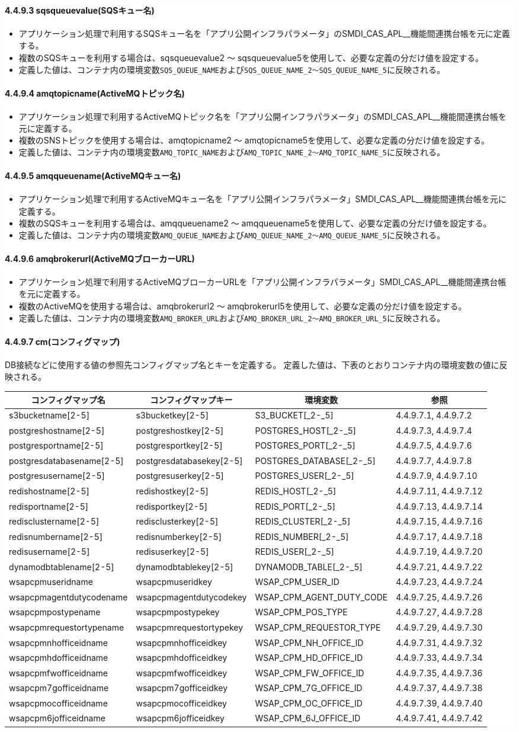 #### 4.4.9.3 sqsqueuevalue(SQSキュー名)
- アプリケーション処理で利用するSQSキュー名を「アプリ公開インフラパラメータ」のSMDI_CAS_APL__機能間連携台帳を元に定義する。</BR>
- 複数のSQSキューを利用する場合は、sqsqueuevalue2 ～ sqsqueuevalue5を使用して、必要な定義の分だけ値を設定する。</BR>
- 定義した値は、コンテナ内の環境変数`SQS_QUEUE_NAME`および`SQS_QUEUE_NAME_2～SQS_QUEUE_NAME_5`に反映される。

#### 4.4.9.4 amqtopicname(ActiveMQトピック名)
- アプリケーション処理で利用するActiveMQトピック名を「アプリ公開インフラパラメータ」のSMDI_CAS_APL__機能間連携台帳を元に定義する。</BR>
- 複数のSNSトピックを使用する場合は、amqtopicname2 ～ amqtopicname5を使用して、必要な定義の分だけ値を設定する。</BR>
- 定義した値は、コンテナ内の環境変数`AMQ_TOPIC_NAME`および`AMQ_TOPIC_NAME_2～AMQ_TOPIC_NAME_5`に反映される。

#### 4.4.9.5 amqqueuename(ActiveMQキュー名)
- アプリケーション処理で利用するActiveMQキュー名を「アプリ公開インフラパラメータ」SMDI_CAS_APL__機能間連携台帳を元に定義する。</BR>
- 複数のSQSキューを利用する場合は、amqqueuename2 ～ amqqueuename5を使用して、必要な定義の分だけ値を設定する。</BR>
- 定義した値は、コンテナ内の環境変数`AMQ_QUEUE_NAME`および`AMQ_QUEUE_NAME_2～AMQ_QUEUE_NAME_5`に反映される。

#### 4.4.9.6 amqbrokerurl(ActiveMQブローカーURL)
- アプリケーション処理で利用するActiveMQブローカーURLを「アプリ公開インフラパラメータ」SMDI_CAS_APL__機能間連携台帳を元に定義する。</BR>
- 複数のActiveMQを使用する場合は、amqbrokerurl2 ～ amqbrokerurl5を使用して、必要な定義の分だけ値を設定する。</BR>
- 定義した値は、コンテナ内の環境変数`AMQ_BROKER_URL`および`AMQ_BROKER_URL_2～AMQ_BROKER_URL_5`に反映される。

#### 4.4.9.7 cm(コンフィグマップ)
DB接続などに使用する値の参照先コンフィグマップ名とキーを定義する。
定義した値は、下表のとおりコンテナ内の環境変数の値に反映される。

| コンフィグマップ名 | コンフィグマップキー | 環境変数 | 参照 |
| - | - | - | - |
| s3bucketname[2-5] | s3bucketkey[2-5] | S3_BUCKET[_2-_5] | 4.4.9.7.1, 4.4.9.7.2|
| postgreshostname[2-5] | postgreshostkey[2-5] | POSTGRES_HOST[_2-_5] | 4.4.9.7.3, 4.4.9.7.4  |
| postgresportname[2-5] | postgresportkey[2-5] | POSTGRES_PORT[_2-_5] | 4.4.9.7.5, 4.4.9.7.6 |
| postgresdatabasename[2-5] | postgresdatabasekey[2-5] | POSTGRES_DATABASE[_2-_5] | 4.4.9.7.7, 4.4.9.7.8 |
| postgresusername[2-5] | postgresuserkey[2-5] | POSTGRES_USER[_2-_5] | 4.4.9.7.9, 4.4.9.7.10 |
| redishostname[2-5] | redishostkey[2-5] | REDIS_HOST[_2-_5] | 4.4.9.7.11, 4.4.9.7.12 |
| redisportname[2-5] | redisportkey[2-5] | REDIS_PORT[_2-_5] | 4.4.9.7.13, 4.4.9.7.14 |
| redisclustername[2-5] | redisclusterkey[2-5] | REDIS_CLUSTER[_2-_5] | 4.4.9.7.15, 4.4.9.7.16 |
| redisnumbername[2-5] | redisnumberkey[2-5] | REDIS_NUMBER[_2-_5] | 4.4.9.7.17, 4.4.9.7.18 |
| redisusername[2-5] | redisuserkey[2-5] | REDIS_USER[_2-_5] | 4.4.9.7.19, 4.4.9.7.20 |
| dynamodbtablename[2-5] | dynamodbtablekey[2-5] | DYNAMODB_TABLE[_2-_5] | 4.4.9.7.21, 4.4.9.7.22 |
| wsapcpmuseridname | wsapcpmuseridkey | WSAP_CPM_USER_ID | 4.4.9.7.23, 4.4.9.7.24 |
| wsapcpmagentdutycodename | wsapcpmagentdutycodekey | WSAP_CPM_AGENT_DUTY_CODE | 4.4.9.7.25, 4.4.9.7.26 |
| wsapcpmpostypename | wsapcpmpostypekey | WSAP_CPM_POS_TYPE | 4.4.9.7.27, 4.4.9.7.28 |
| wsapcpmrequestortypename | wsapcpmrequestortypekey | WSAP_CPM_REQUESTOR_TYPE | 4.4.9.7.29, 4.4.9.7.30 |
| wsapcpmnhofficeidname | wsapcpmnhofficeidkey | WSAP_CPM_NH_OFFICE_ID | 4.4.9.7.31, 4.4.9.7.32 |
| wsapcpmhdofficeidname | wsapcpmhdofficeidkey | WSAP_CPM_HD_OFFICE_ID | 4.4.9.7.33, 4.4.9.7.34 |
| wsapcpmfwofficeidname | wsapcpmfwofficeidkey | WSAP_CPM_FW_OFFICE_ID | 4.4.9.7.35, 4.4.9.7.36 |
| wsapcpm7gofficeidname | wsapcpm7gofficeidkey | WSAP_CPM_7G_OFFICE_ID | 4.4.9.7.37, 4.4.9.7.38 |
| wsapcpmocofficeidname | wsapcpmocofficeidkey | WSAP_CPM_OC_OFFICE_ID | 4.4.9.7.39, 4.4.9.7.40 |
| wsapcpm6jofficeidname | wsapcpm6jofficeidkey | WSAP_CPM_6J_OFFICE_ID | 4.4.9.7.41, 4.4.9.7.42 |